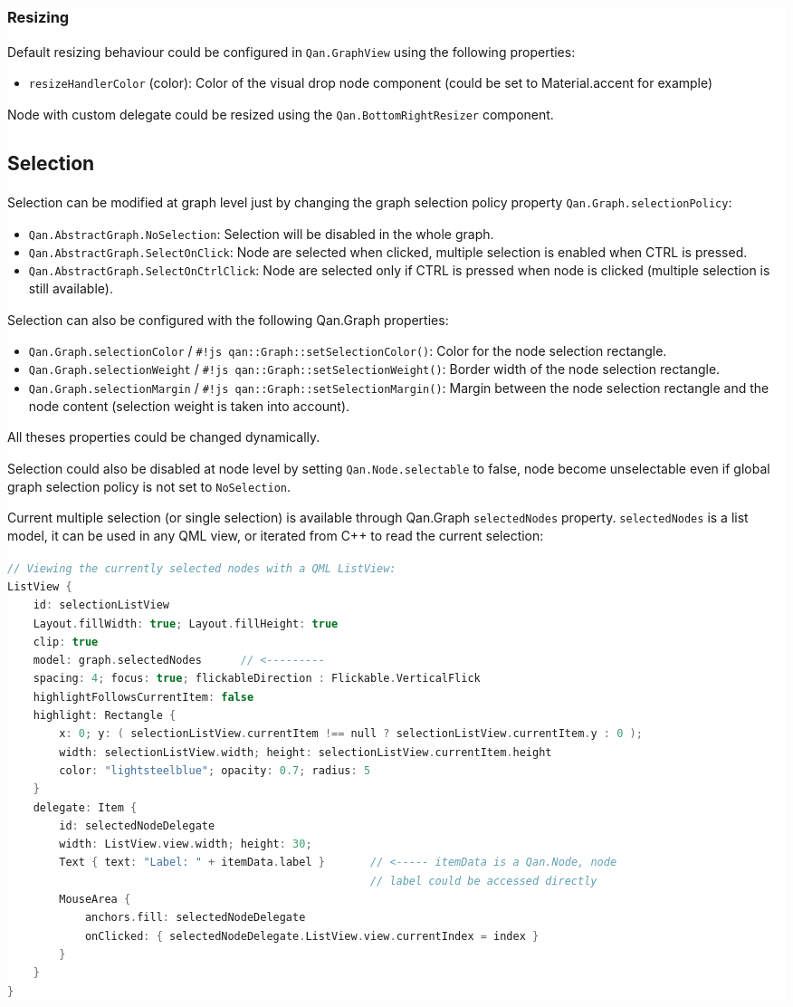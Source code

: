 ### Resizing

Default resizing behaviour could be configured in `Qan.GraphView` using the following properties:

- `resizeHandlerColor` (color): Color of the visual drop node component (could be set to Material.accent for example)

Node with custom delegate could be resized using the `Qan.BottomRightResizer` component. 

Selection
------------------
   
Selection can be modified at graph level just by changing the graph selection policy property `Qan.Graph.selectionPolicy`:

- `Qan.AbstractGraph.NoSelection`: Selection will be disabled in the whole graph.
- `Qan.AbstractGraph.SelectOnClick`: Node are selected when clicked, multiple selection is enabled when CTRL is pressed.
- `Qan.AbstractGraph.SelectOnCtrlClick`: Node are selected only if CTRL is pressed when node is clicked (multiple selection is still available).

Selection can also be configured with the following Qan.Graph properties:

- `Qan.Graph.selectionColor` / `#!js qan::Graph::setSelectionColor()`: Color for the node selection rectangle.
- `Qan.Graph.selectionWeight` / `#!js qan::Graph::setSelectionWeight()`: Border width of the node selection rectangle.
- `Qan.Graph.selectionMargin` / `#!js qan::Graph::setSelectionMargin()`: Margin between the node selection rectangle and the node content (selection weight is taken into account).

All theses properties could be changed dynamically.

Selection could also be disabled at node level by setting `Qan.Node.selectable` to false, node become unselectable even if global graph selection policy is not set to `NoSelection`.

Current multiple selection (or single selection) is available through Qan.Graph `selectedNodes` property. `selectedNodes` is a list model, it can be used in any QML view, or iterated from C++ to read the current selection:
``` cpp hl_lines="6"
// Viewing the currently selected nodes with a QML ListView:
ListView {
	id: selectionListView
	Layout.fillWidth: true; Layout.fillHeight: true
	clip: true
	model: graph.selectedNodes		// <---------
	spacing: 4; focus: true; flickableDirection : Flickable.VerticalFlick
	highlightFollowsCurrentItem: false
	highlight: Rectangle {
		x: 0; y: ( selectionListView.currentItem !== null ? selectionListView.currentItem.y : 0 );
		width: selectionListView.width; height: selectionListView.currentItem.height
		color: "lightsteelblue"; opacity: 0.7; radius: 5
	}
	delegate: Item {
		id: selectedNodeDelegate
		width: ListView.view.width; height: 30;
		Text { text: "Label: " + itemData.label }		// <----- itemData is a Qan.Node, node 
														// label could be accessed directly
		MouseArea {
			anchors.fill: selectedNodeDelegate
			onClicked: { selectedNodeDelegate.ListView.view.currentIndex = index }
		}
	}
}
```
